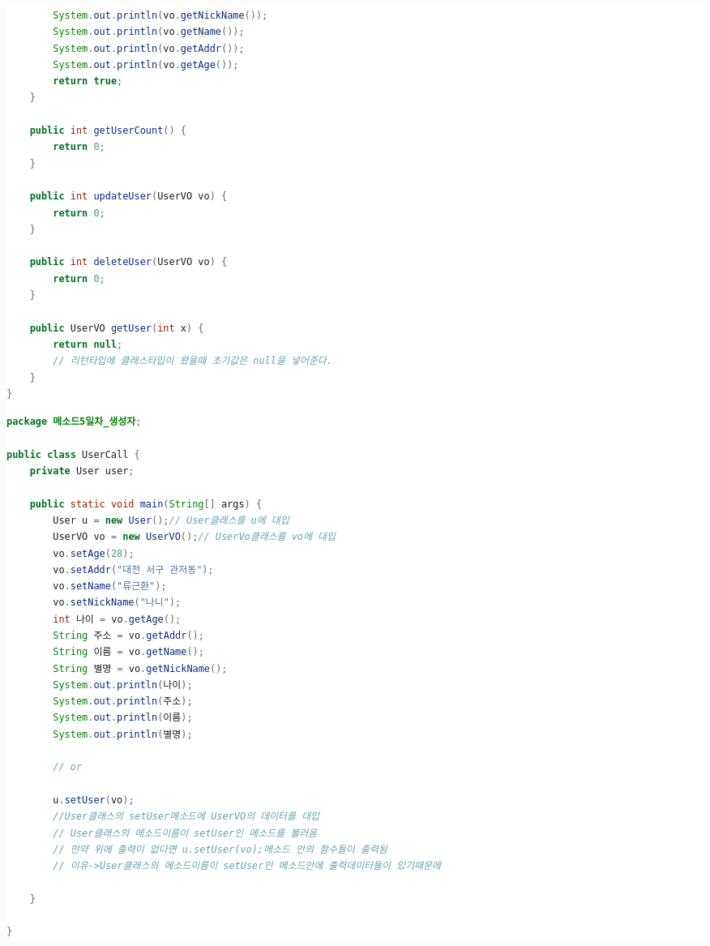 ```java
		System.out.println(vo.getNickName());
		System.out.println(vo.getName());
		System.out.println(vo.getAddr());
		System.out.println(vo.getAge());
		return true;
	}

	public int getUserCount() {
		return 0;
	}

	public int updateUser(UserVO vo) {
		return 0;
	}

	public int deleteUser(UserVO vo) {
		return 0;
	}

	public UserVO getUser(int x) {
		return null;
		// 리턴타입에 클래스타입이 왔을때 초기값은 null을 넣어준다.
	}
}
```
```java
package 메소드5일차_생성자;

public class UserCall {
	private User user;

	public static void main(String[] args) {
		User u = new User();// User클래스를 u에 대입
		UserVO vo = new UserVO();// UserVo클래스를 vo에 대입
		vo.setAge(28);
		vo.setAddr("대전 서구 관저동");
		vo.setName("류근환");
		vo.setNickName("나니");
		int 나이 = vo.getAge();
		String 주소 = vo.getAddr();
		String 이름 = vo.getName();
		String 별명 = vo.getNickName();
		System.out.println(나이);
		System.out.println(주소);
		System.out.println(이름);
		System.out.println(별명); 

		// or

		u.setUser(vo);
		//User클래스의 setUser메소드에 UserVO의 데이터를 대입
		// User클래스의 메소드이름이 setUser인 메소드를 불러옴
		// 만약 위에 출력이 없다면 u.setUser(vo);메소드 안의 함수들이 출력됨
		// 이유->User클래스의 메소드이름이 setUser인 메소드안에 출력데이터들이 있기때문에

	}

}
```